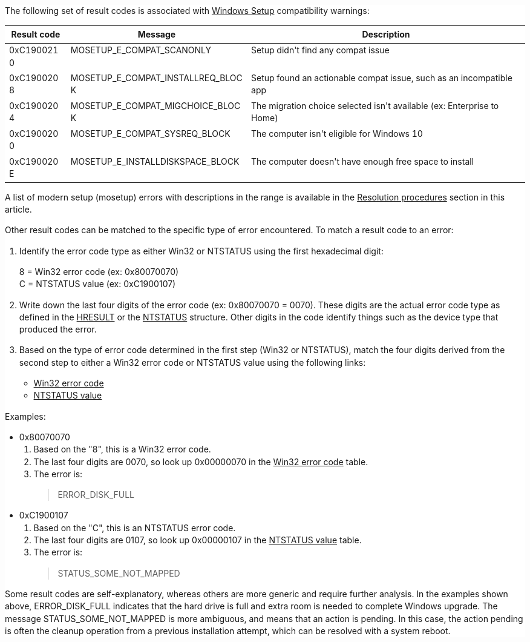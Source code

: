 The following set of result codes is associated with [Windows Setup](/windows-hardware/manufacture/desktop/windows-setup-command-line-options) compatibility warnings:

| Result code | Message  | Description |
| --- | --- | --- |
| 0xC1900210 | MOSETUP_E_COMPAT_SCANONLY | Setup didn't find any compat issue |
| 0xC1900208 | MOSETUP_E_COMPAT_INSTALLREQ_BLOCK | Setup found an actionable compat issue, such as an incompatible app |
| 0xC1900204 | MOSETUP_E_COMPAT_MIGCHOICE_BLOCK | The migration choice selected isn't available (ex: Enterprise to Home) |
| 0xC1900200 | MOSETUP_E_COMPAT_SYSREQ_BLOCK | The computer isn't eligible for Windows 10 |
| 0xC190020E | MOSETUP_E_INSTALLDISKSPACE_BLOCK | The computer doesn't have enough free space to install |

A list of modern setup (mosetup) errors with descriptions in the range is available in the [Resolution procedures](windows-10-upgrade-resolution-procedures.md#modern-setup-errors) section in this article.

Other result codes can be matched to the specific type of error encountered. To match a result code to an error:

1. Identify the error code type as either Win32 or NTSTATUS using the first hexadecimal digit:

    8 = Win32 error code (ex: 0x80070070)  
    C = NTSTATUS value (ex: 0xC1900107)
2. Write down the last four digits of the error code (ex: 0x80070070 = 0070). These digits are the actual error code type as defined in the [HRESULT](/openspecs/windows_protocols/ms-erref/0642cb2f-2075-4469-918c-4441e69c548a) or the [NTSTATUS](/openspecs/windows_protocols/ms-erref/87fba13e-bf06-450e-83b1-9241dc81e781) structure. Other digits in the code identify things such as the device type that produced the error.
3. Based on the type of error code determined in the first step (Win32 or NTSTATUS), match the four digits derived from the second step to either a Win32 error code or NTSTATUS value using the following links:
    - [Win32 error code](/openspecs/windows_protocols/ms-erref/18d8fbe8-a967-4f1c-ae50-99ca8e491d2d)
    - [NTSTATUS value](/openspecs/windows_protocols/ms-erref/596a1078-e883-4972-9bbc-49e60bebca55)

Examples:

- 0x80070070
  1. Based on the "8", this is a Win32 error code.
  2. The last four digits are 0070, so look up 0x00000070 in the [Win32 error code](/openspecs/windows_protocols/ms-erref/18d8fbe8-a967-4f1c-ae50-99ca8e491d2d) table.
  3. The error is:
     > ERROR_DISK_FULL
- 0xC1900107
  1. Based on the "C", this is an NTSTATUS error code.
  2. The last four digits are 0107, so look up 0x00000107 in the [NTSTATUS value](/openspecs/windows_protocols/ms-erref/596a1078-e883-4972-9bbc-49e60bebca55) table.
  3. The error is:
     > STATUS_SOME_NOT_MAPPED

Some result codes are self-explanatory, whereas others are more generic and require further analysis. In the examples shown above, ERROR_DISK_FULL indicates that the hard drive is full and extra room is needed to complete Windows upgrade. The message STATUS_SOME_NOT_MAPPED is more ambiguous, and means that an action is pending. In this case, the action pending is often the cleanup operation from a previous installation attempt, which can be resolved with a system reboot.

